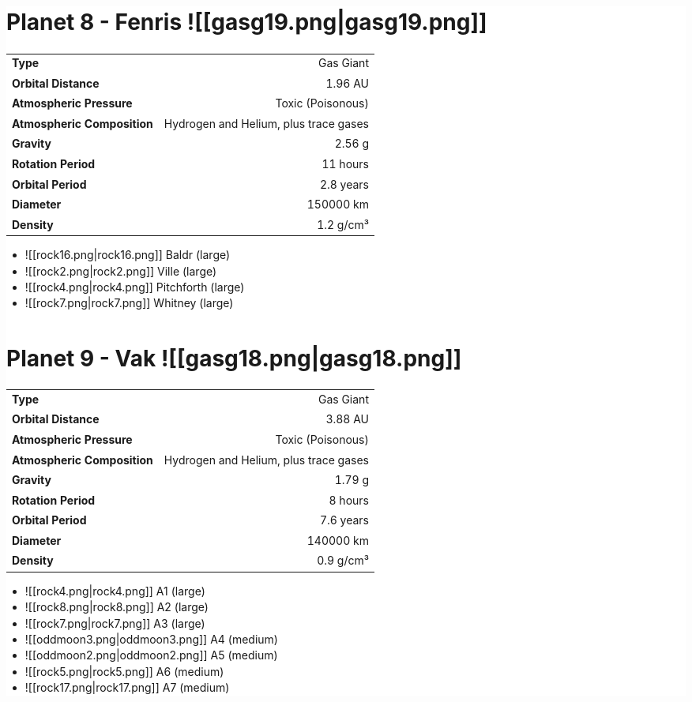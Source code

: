 
# Planet 8 - Fenris ![[gasg19.png\|gasg19.png]]
|                             |                           |
| --------------------------- | -------------------------:|
| **Type**                    |             Gas Giant |
| **Orbital Distance**        |   1.96 AU |
| **Atmospheric Pressure**    |       Toxic (Poisonous) |
| **Atmospheric Composition** |      Hydrogen and Helium, plus trace gases |
| **Gravity**                 |        2.56 g |
| **Rotation Period**         |  11 hours |
| **Orbital Period** | 2.8 years |
| **Diameter**                |      150000 km | 
| **Density**                 |    1.2 g/cm³ |



- ![[rock16.png\|rock16.png]] Baldr (large)
- ![[rock2.png\|rock2.png]] Ville (large)
- ![[rock4.png\|rock4.png]] Pitchforth (large)
- ![[rock7.png\|rock7.png]] Whitney (large)


# Planet 9 - Vak ![[gasg18.png\|gasg18.png]]
|                             |                           |
| --------------------------- | -------------------------:|
| **Type**                    |             Gas Giant |
| **Orbital Distance**        |   3.88 AU |
| **Atmospheric Pressure**    |       Toxic (Poisonous) |
| **Atmospheric Composition** |      Hydrogen and Helium, plus trace gases |
| **Gravity**                 |        1.79 g |
| **Rotation Period**         |  8 hours |
| **Orbital Period** | 7.6 years |
| **Diameter**                |      140000 km | 
| **Density**                 |    0.9 g/cm³ |



- ![[rock4.png\|rock4.png]] A1 (large)
- ![[rock8.png\|rock8.png]] A2 (large)
- ![[rock7.png\|rock7.png]] A3 (large)
- ![[oddmoon3.png\|oddmoon3.png]] A4 (medium)
- ![[oddmoon2.png\|oddmoon2.png]] A5 (medium)
- ![[rock5.png\|rock5.png]] A6 (medium)
- ![[rock17.png\|rock17.png]] A7 (medium)

